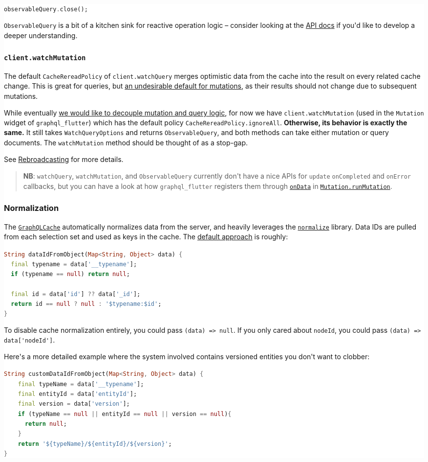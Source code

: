 ```dart
observableQuery.close();
```

`ObservableQuery` is a bit of a kitchen sink for reactive operation logic – consider looking at the [API docs](https://pub.dev/documentation/graphql/latest/graphql/ObservableQuery-class.html) if you'd like to develop a deeper understanding.

### `client.watchMutation`

The default `CacheRereadPolicy` of `client.watchQuery` merges optimistic data from the cache into the result on every related cache change. This is great for queries, but [an undesirable default for mutations](https://github.com/zino-app/graphql-flutter/issues/774), as their results should not change due to subsequent mutations.

While eventually [we would like to decouple mutation and query logic](https://github.com/zino-app/graphql-flutter/issues/798), for now we have `client.watchMutation` (used in the `Mutation` widget of `graphql_flutter`) which has the default policy `CacheRereadPolicy.ignoreAll`. **Otherwise, its behavior is exactly the same.** It still takes `WatchQueryOptions` and returns `ObservableQuery`, and both methods can take either mutation or query documents. The `watchMutation` method should be thought of as a stop-gap.

See [Rebroadcasting](#rebroadcasting) for more details.

> **NB**: `watchQuery`, `watchMutation`, and `ObservableQuery` currently don't have a nice APIs for `update` `onCompleted` and `onError` callbacks,
> but you can have a look at how `graphql_flutter` registers them through
> [`onData`](https://pub.dev/documentation/graphql/latest/graphql/ObservableQuery/onData.html) in
> [`Mutation.runMutation`](https://pub.dev/documentation/graphql_flutter/latest/graphql_flutter/MutationState/runMutation.html).

### Normalization
The [`GraphQLCache`](https://pub.dev/documentation/graphql/latest/graphql/GraphQLCache-class.html) automatically normalizes data from the server, and heavily leverages the [`normalize`] library. Data IDs are pulled from each selection set and used as keys in the cache.
The [default approach](https://pub.dev/documentation/normalize/latest/utils/resolveDataId.html) is roughly:
```dart
String dataIdFromObject(Map<String, Object> data) {
  final typename = data['__typename'];
  if (typename == null) return null;

  final id = data['id'] ?? data['_id'];
  return id == null ? null : '$typename:$id';
}
```
To disable cache normalization entirely, you could pass `(data) => null`.
If you only cared about `nodeId`, you could pass `(data) => data['nodeId']`.

Here's a more detailed example where the system involved contains versioned entities you don't want to clobber:
```dart 
String customDataIdFromObject(Map<String, Object> data) {
    final typeName = data['__typename'];
    final entityId = data['entityId'];
    final version = data['version'];
    if (typeName == null || entityId == null || version == null){
      return null;
    }
    return '${typeName}/${entityId}/${version}';
}
```


[build-status-badge]: https://img.shields.io/github/workflow/status/zino-hofmann/graphql-flutter/graphql-flutter%20Tests%20case?style=flat-square
[build-status-link]: https://github.com/zino-hofmann/graphql-flutter/actions
[coverage-badge]: https://img.shields.io/codecov/c/github/zino-hofmann/graphql-flutter/beta?style=flat-square
[coverage-link]: https://app.codecov.io/gh/zino-hofmann/graphql-flutter
[version-badge]: https://img.shields.io/pub/v/graphql_flutter.svg?style=flat-square
[package-link]: https://pub.dartlang.org/packages/graphql/versions
[license-badge]: https://img.shields.io/github/license/zino-app/graphql-flutter.svg?style=flat-square
[license-link]: https://github.com/zino-app/graphql-flutter/blob/master/LICENSE
[prs-badge]: https://img.shields.io/badge/PRs-welcome-brightgreen.svg?style=flat-square
[prs-link]: https://makeapullrequest.com
[github-watch-badge]: https://img.shields.io/github/watchers/zino-app/graphql-flutter.svg?style=flat-square&logo=github&logoColor=ffffff
[github-watch-link]: https://github.com/zino-app/graphql-flutter/watchers
[github-star-badge]: https://img.shields.io/github/stars/zino-app/graphql-flutter.svg?style=flat-square&logo=github&logoColor=ffffff
[github-star-link]: https://github.com/zino-app/graphql-flutter/stargazers
[discord-badge]: https://img.shields.io/discord/559455668810153989.svg?style=flat-square&logo=discord&logoColor=ffffff
[discord-link]: https://discord.gg/tXTtBfC
[gql-dart project]: https://github.com/gql-dart
[`gql_link`]: https://github.com/gql-dart/gql/tree/master/links/gql_link
[link diagram]: https://raw.githubusercontent.com/gql-dart/gql/master/links/gql_link/assets/gql_link.svg
[`gql`]: https://github.com/gql-dart/gql/tree/master/gql
[`normalize`]: https://github.com/gql-dart/ferry/tree/master/normalize
[apollo]: https://www.apollographql.com/
[apollo client]: https://www.apollographql.com/docs/react/
[automatic persisted queries]: https://www.apollographql.com/docs/apollo-server/performance/apq/
[apollo's graphql server]: https://www.apollographql.com/docs/apollo-server/
[local state management]: https://www.apollographql.com/docs/tutorial/local-state/#update-local-data
[`typepolicies`]: https://www.apollographql.com/docs/react/caching/cache-configuration/#the-typepolicy-type
[direct cache access]: https://www.apollographql.com/docs/react/caching/cache-interaction/